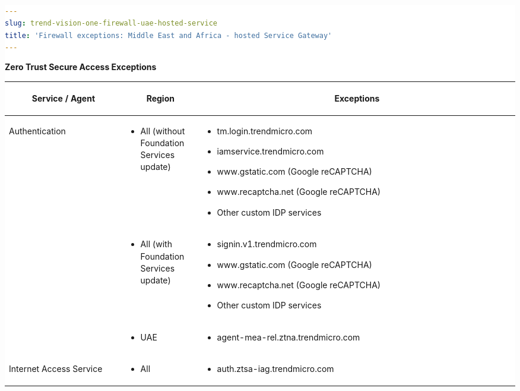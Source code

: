 ```yaml
---
slug: trend-vision-one-firewall-uae-hosted-service
title: 'Firewall exceptions: Middle East and Africa - hosted Service Gateway'
---
```


**Zero Trust Secure Access Exceptions**

<table>
<colgroup>
<col style="width: 23%" />
<col style="width: 15%" />
<col style="width: 62%" />
</colgroup>
<thead>
<tr>
<th><p>Service / Agent</p></th>
<th><p>Region</p></th>
<th><p>Exceptions</p></th>
</tr>
</thead>
<tbody>
<tr>
<td rowspan="3"><p>Authentication</p></td>
<td><ul>
<li>All (without Foundation Services update)</li>
</ul></td>
<td><ul>
<li><p>tm.login.trendmicro.com</p></li>
<li><p>iamservice.trendmicro.com</p></li>
<li><p>www.gstatic.com (Google reCAPTCHA)</p></li>
<li><p>www.recaptcha.net (Google reCAPTCHA)</p></li>
<li><p>Other custom IDP services</p></li>
</ul></td>
</tr>
<tr>
<td><ul>
<li>All (with Foundation Services update)</li>
</ul></td>
<td><ul>
<li><p>signin.v1.trendmicro.com</p></li>
<li><p>www.gstatic.com (Google reCAPTCHA)</p></li>
<li><p>www.recaptcha.net (Google reCAPTCHA)</p></li>
<li><p>Other custom IDP services</p></li>
</ul></td>
</tr>
<tr>
<td><ul>
<li>UAE</li>
</ul></td>
<td><ul>
<li><p>agent-mea-rel.ztna.trendmicro.com</p></li>
</ul></td>
</tr>
<tr>
<td rowspan="2"><p>Internet Access Service</p></td>
<td><ul>
<li><p>All</p></li>
</ul></td>
<td><ul>
<li><p>auth.ztsa-iag.trendmicro.com</p></li>
</ul></td>
</tr>
